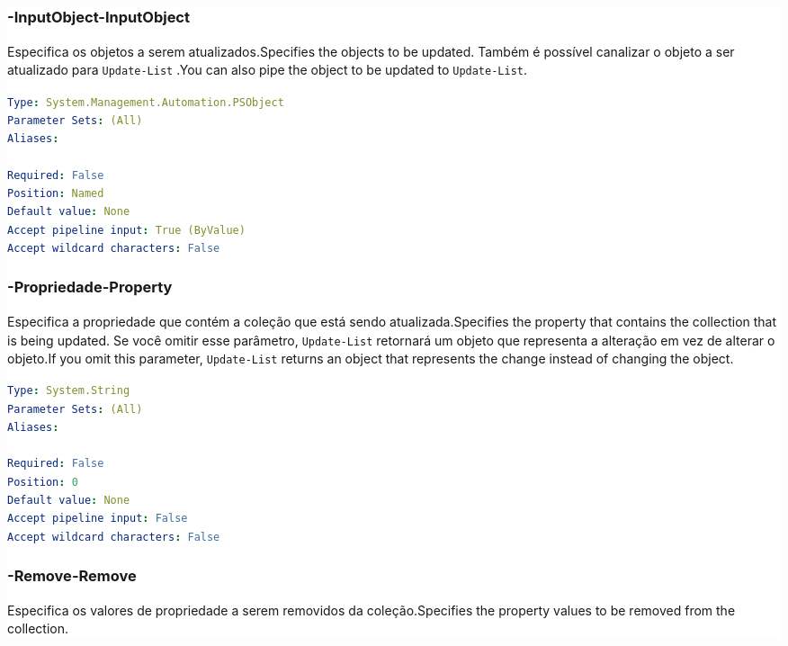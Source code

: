 ### <span data-ttu-id="a5d9a-142">-InputObject</span><span class="sxs-lookup"><span data-stu-id="a5d9a-142">-InputObject</span></span>

<span data-ttu-id="a5d9a-143">Especifica os objetos a serem atualizados.</span><span class="sxs-lookup"><span data-stu-id="a5d9a-143">Specifies the objects to be updated.</span></span> <span data-ttu-id="a5d9a-144">Também é possível canalizar o objeto a ser atualizado para `Update-List` .</span><span class="sxs-lookup"><span data-stu-id="a5d9a-144">You can also pipe the object to be updated to `Update-List`.</span></span>

```yaml
Type: System.Management.Automation.PSObject
Parameter Sets: (All)
Aliases:

Required: False
Position: Named
Default value: None
Accept pipeline input: True (ByValue)
Accept wildcard characters: False
```

### <span data-ttu-id="a5d9a-145">-Propriedade</span><span class="sxs-lookup"><span data-stu-id="a5d9a-145">-Property</span></span>

<span data-ttu-id="a5d9a-146">Especifica a propriedade que contém a coleção que está sendo atualizada.</span><span class="sxs-lookup"><span data-stu-id="a5d9a-146">Specifies the property that contains the collection that is being updated.</span></span> <span data-ttu-id="a5d9a-147">Se você omitir esse parâmetro, `Update-List` retornará um objeto que representa a alteração em vez de alterar o objeto.</span><span class="sxs-lookup"><span data-stu-id="a5d9a-147">If you omit this parameter, `Update-List` returns an object that represents the change instead of changing the object.</span></span>

```yaml
Type: System.String
Parameter Sets: (All)
Aliases:

Required: False
Position: 0
Default value: None
Accept pipeline input: False
Accept wildcard characters: False
```

### <span data-ttu-id="a5d9a-148">-Remove</span><span class="sxs-lookup"><span data-stu-id="a5d9a-148">-Remove</span></span>

<span data-ttu-id="a5d9a-149">Especifica os valores de propriedade a serem removidos da coleção.</span><span class="sxs-lookup"><span data-stu-id="a5d9a-149">Specifies the property values to be removed from the collection.</span></span>
